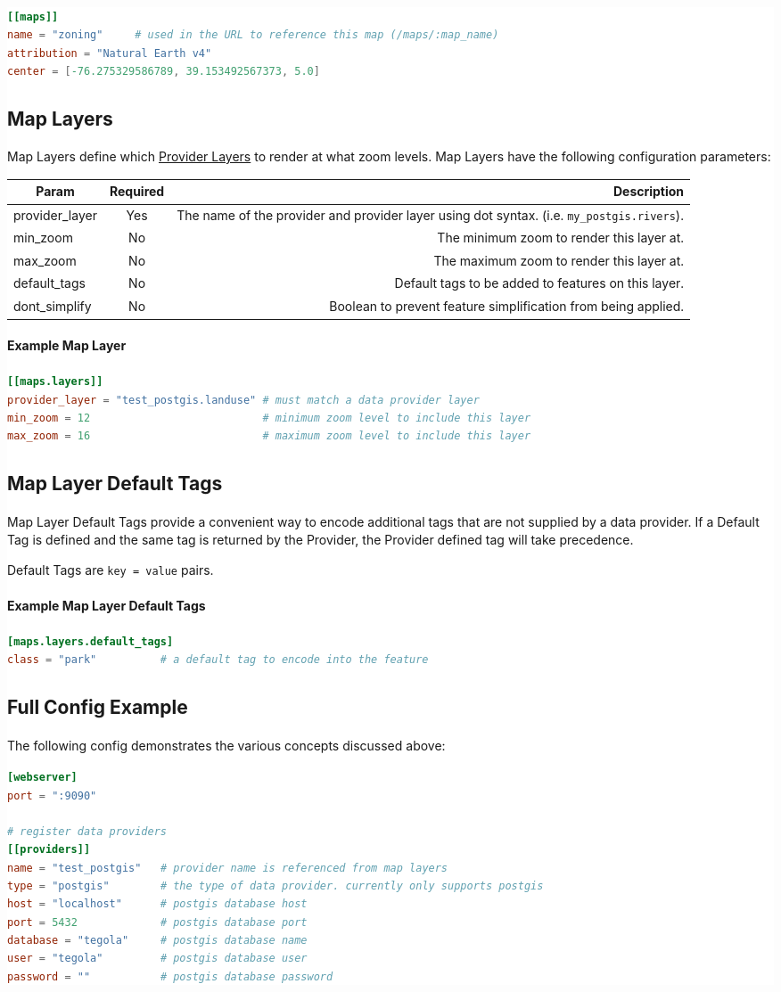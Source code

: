 
```toml
[[maps]]
name = "zoning"		# used in the URL to reference this map (/maps/:map_name)
attribution = "Natural Earth v4"
center = [-76.275329586789, 39.153492567373, 5.0]
```

## Map Layers

Map Layers define which [Provider Layers](#provider-layers) to render at what zoom levels. Map Layers have the following configuration parameters:

| Param              | Required | Description                                                                              |
|--------------------|:--------:|-----------------------------------------------------------------------------------------:|
| provider_layer     | Yes      | The name of the provider and provider layer using dot syntax. (i.e. `my_postgis.rivers`).|
| min_zoom           | No       | The minimum zoom to render this layer at.                                                |
| max_zoom           | No       | The maximum zoom to render this layer at.                                                |
| default_tags       | No       | Default tags to be added to features on this layer.                                      |
| dont_simplify      | No       | Boolean to prevent feature simplification from being applied.                            |


#### Example Map Layer

```toml
[[maps.layers]]
provider_layer = "test_postgis.landuse" # must match a data provider layer
min_zoom = 12                       	# minimum zoom level to include this layer
max_zoom = 16                       	# maximum zoom level to include this layer
```

## Map Layer Default Tags

Map Layer Default Tags provide a convenient way to encode additional tags that are not supplied by a data provider. If a Default Tag is defined and the same tag is returned by the Provider, the Provider defined tag will take precedence. 

Default Tags are `key = value` pairs.

#### Example Map Layer Default Tags

```toml
[maps.layers.default_tags]      
class = "park"			# a default tag to encode into the feature
```

## Full Config Example

The following config demonstrates the various concepts discussed above:

```toml
[webserver]
port = ":9090"

# register data providers
[[providers]]
name = "test_postgis"   # provider name is referenced from map layers
type = "postgis"        # the type of data provider. currently only supports postgis
host = "localhost"      # postgis database host
port = 5432             # postgis database port
database = "tegola"     # postgis database name
user = "tegola"         # postgis database user
password = ""           # postgis database password
```